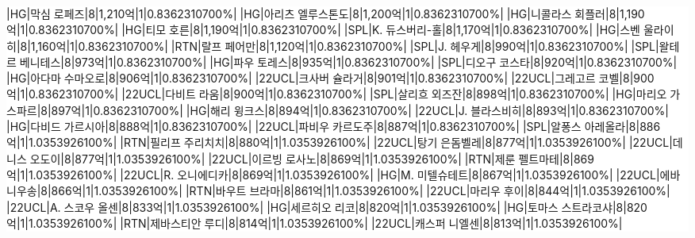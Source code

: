 |HG|막심 로페즈|8|1,210억|1|0.8362310700%|
|HG|아리츠 엘루스톤도|8|1,200억|1|0.8362310700%|
|HG|니콜라스 회플러|8|1,190억|1|0.8362310700%|
|HG|티모 호른|8|1,190억|1|0.8362310700%|
|SPL|K. 듀스버리-홀|8|1,170억|1|0.8362310700%|
|HG|스벤 울라이히|8|1,160억|1|0.8362310700%|
|RTN|랄프 페어만|8|1,120억|1|0.8362310700%|
|SPL|J. 헤우게|8|990억|1|0.8362310700%|
|SPL|왈테르 베니테스|8|973억|1|0.8362310700%|
|HG|파우 토레스|8|935억|1|0.8362310700%|
|SPL|디오구 코스타|8|920억|1|0.8362310700%|
|HG|아다마 수마오로|8|906억|1|0.8362310700%|
|22UCL|크사버 슐라거|8|901억|1|0.8362310700%|
|22UCL|그레고르 코벨|8|900억|1|0.8362310700%|
|22UCL|다비트 라움|8|900억|1|0.8362310700%|
|SPL|살리흐 외즈잔|8|898억|1|0.8362310700%|
|HG|마리오 가스파르|8|897억|1|0.8362310700%|
|HG|해리 윙크스|8|894억|1|0.8362310700%|
|22UCL|J. 블라스비히|8|893억|1|0.8362310700%|
|HG|다비드 가르시아|8|888억|1|0.8362310700%|
|22UCL|파비우 카르도주|8|887억|1|0.8362310700%|
|SPL|알퐁스 아레올라|8|886억|1|1.0353926100%|
|RTN|필리프 주리치치|8|880억|1|1.0353926100%|
|22UCL|탕기 은돔벨레|8|877억|1|1.0353926100%|
|22UCL|데니스 오도이|8|877억|1|1.0353926100%|
|22UCL|이르빙 로사노|8|869억|1|1.0353926100%|
|RTN|제룬 펠트마테|8|869억|1|1.0353926100%|
|22UCL|R. 오니에디카|8|869억|1|1.0353926100%|
|HG|M. 미텔슈테트|8|867억|1|1.0353926100%|
|22UCL|에바니우송|8|866억|1|1.0353926100%|
|RTN|바우트 브라마|8|861억|1|1.0353926100%|
|22UCL|마리우 후이|8|844억|1|1.0353926100%|
|22UCL|A. 스코우 올센|8|833억|1|1.0353926100%|
|HG|세르히오 리코|8|820억|1|1.0353926100%|
|HG|토마스 스트라코샤|8|820억|1|1.0353926100%|
|RTN|제바스티안 루디|8|814억|1|1.0353926100%|
|22UCL|캐스퍼 니엘센|8|813억|1|1.0353926100%|